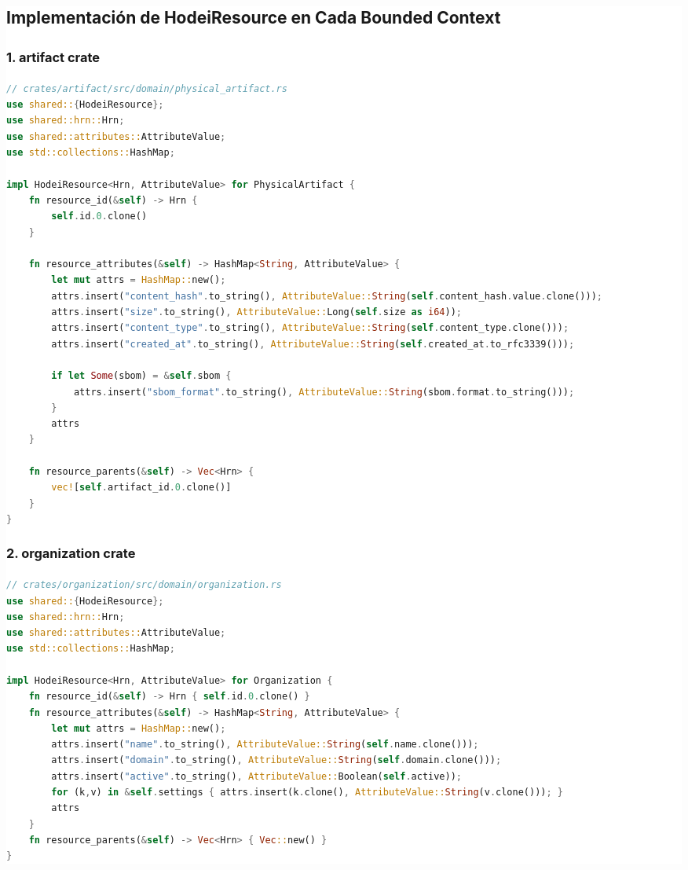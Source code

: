 ## Implementación de HodeiResource en Cada Bounded Context

### 1. artifact crate

```rust
// crates/artifact/src/domain/physical_artifact.rs
use shared::{HodeiResource};
use shared::hrn::Hrn;
use shared::attributes::AttributeValue;
use std::collections::HashMap;

impl HodeiResource<Hrn, AttributeValue> for PhysicalArtifact {
    fn resource_id(&self) -> Hrn {
        self.id.0.clone()
    }

    fn resource_attributes(&self) -> HashMap<String, AttributeValue> {
        let mut attrs = HashMap::new();
        attrs.insert("content_hash".to_string(), AttributeValue::String(self.content_hash.value.clone()));
        attrs.insert("size".to_string(), AttributeValue::Long(self.size as i64));
        attrs.insert("content_type".to_string(), AttributeValue::String(self.content_type.clone()));
        attrs.insert("created_at".to_string(), AttributeValue::String(self.created_at.to_rfc3339()));

        if let Some(sbom) = &self.sbom {
            attrs.insert("sbom_format".to_string(), AttributeValue::String(sbom.format.to_string()));
        }
        attrs
    }

    fn resource_parents(&self) -> Vec<Hrn> {
        vec![self.artifact_id.0.clone()]
    }
}
```

### 2. organization crate

```rust
// crates/organization/src/domain/organization.rs
use shared::{HodeiResource};
use shared::hrn::Hrn;
use shared::attributes::AttributeValue;
use std::collections::HashMap;

impl HodeiResource<Hrn, AttributeValue> for Organization {
    fn resource_id(&self) -> Hrn { self.id.0.clone() }
    fn resource_attributes(&self) -> HashMap<String, AttributeValue> {
        let mut attrs = HashMap::new();
        attrs.insert("name".to_string(), AttributeValue::String(self.name.clone()));
        attrs.insert("domain".to_string(), AttributeValue::String(self.domain.clone()));
        attrs.insert("active".to_string(), AttributeValue::Boolean(self.active));
        for (k,v) in &self.settings { attrs.insert(k.clone(), AttributeValue::String(v.clone())); }
        attrs
    }
    fn resource_parents(&self) -> Vec<Hrn> { Vec::new() }
}
```
